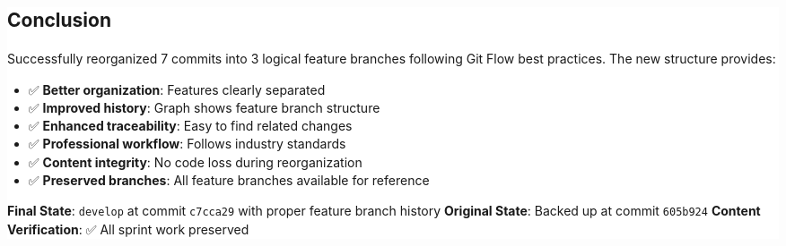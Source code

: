 ## Conclusion

Successfully reorganized 7 commits into 3 logical feature branches following Git Flow best practices. The new structure provides:

- ✅ **Better organization**: Features clearly separated
- ✅ **Improved history**: Graph shows feature branch structure
- ✅ **Enhanced traceability**: Easy to find related changes
- ✅ **Professional workflow**: Follows industry standards
- ✅ **Content integrity**: No code loss during reorganization
- ✅ **Preserved branches**: All feature branches available for reference

**Final State**: `develop` at commit `c7cca29` with proper feature branch history
**Original State**: Backed up at commit `605b924`
**Content Verification**: ✅ All sprint work preserved
